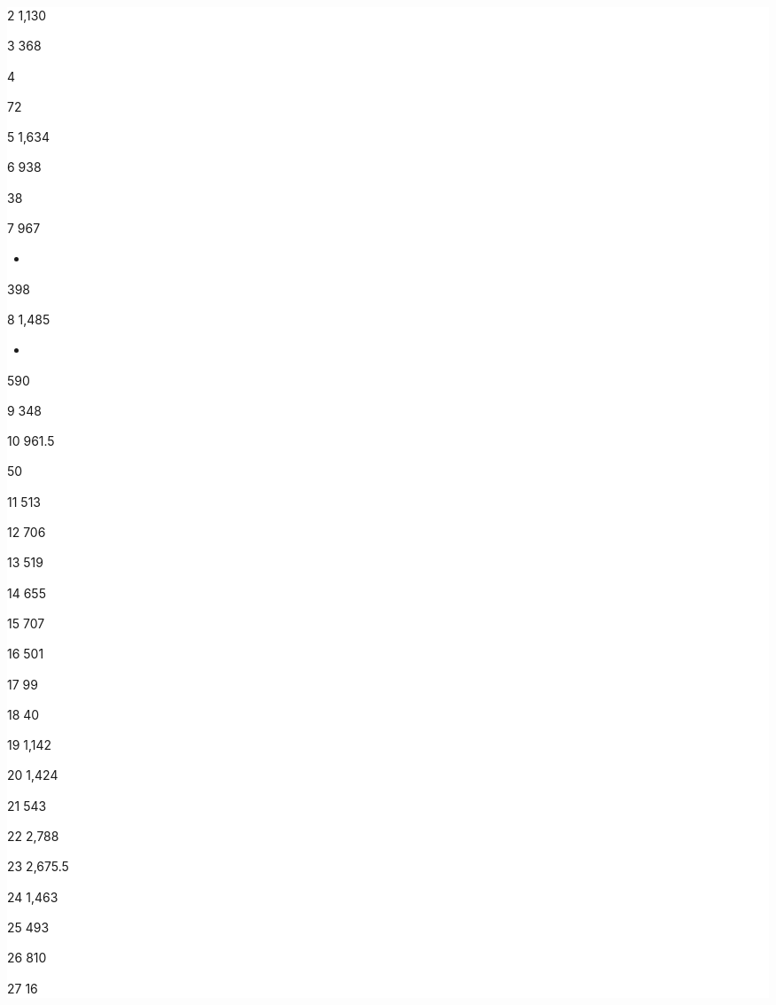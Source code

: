 2 1,130

3 368

4

72

5 1,634

6 938

38

7 967

-

398

8 1,485

-

590

9 348

10 961.5

50

11 513

12 706

13 519

14 655

15 707

16 501

17 99

18 40

19 1,142

20 1,424

21 543

22 2,788

23 2,675.5

24 1,463

25 493

26 810

27 16
